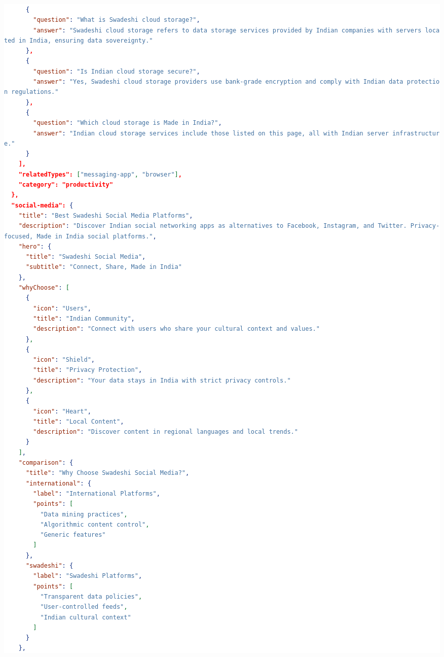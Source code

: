 ```json
      {
        "question": "What is Swadeshi cloud storage?",
        "answer": "Swadeshi cloud storage refers to data storage services provided by Indian companies with servers located in India, ensuring data sovereignty."
      },
      {
        "question": "Is Indian cloud storage secure?",
        "answer": "Yes, Swadeshi cloud storage providers use bank-grade encryption and comply with Indian data protection regulations."
      },
      {
        "question": "Which cloud storage is Made in India?",
        "answer": "Indian cloud storage services include those listed on this page, all with Indian server infrastructure."
      }
    ],
    "relatedTypes": ["messaging-app", "browser"],
    "category": "productivity"
  },
  "social-media": {
    "title": "Best Swadeshi Social Media Platforms",
    "description": "Discover Indian social networking apps as alternatives to Facebook, Instagram, and Twitter. Privacy-focused, Made in India social platforms.",
    "hero": {
      "title": "Swadeshi Social Media",
      "subtitle": "Connect, Share, Made in India"
    },
    "whyChoose": [
      {
        "icon": "Users",
        "title": "Indian Community",
        "description": "Connect with users who share your cultural context and values."
      },
      {
        "icon": "Shield",
        "title": "Privacy Protection",
        "description": "Your data stays in India with strict privacy controls."
      },
      {
        "icon": "Heart",
        "title": "Local Content",
        "description": "Discover content in regional languages and local trends."
      }
    ],
    "comparison": {
      "title": "Why Choose Swadeshi Social Media?",
      "international": {
        "label": "International Platforms",
        "points": [
          "Data mining practices",
          "Algorithmic content control",
          "Generic features"
        ]
      },
      "swadeshi": {
        "label": "Swadeshi Platforms",
        "points": [
          "Transparent data policies",
          "User-controlled feeds",
          "Indian cultural context"
        ]
      }
    },
```

  [slug: string]: TypeConfig